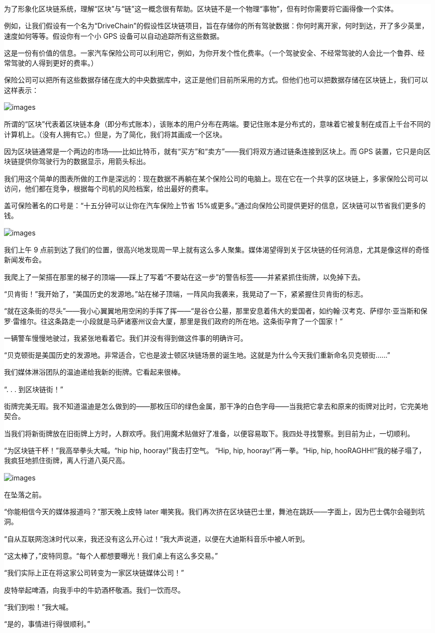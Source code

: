 为了形象化区块链系统，理解“区块”与“链”这一概念很有帮助。区块链不是一个物理“事物”，但有时你需要将它画得像一个实体。

例如，让我们假设有一个名为“DriveChain”的假设性区块链项目，旨在存储你的所有驾驶数据：你何时离开家，何时到达，开了多少英里，速度如何等等。假设你有一个小 GPS 设备可以自动追踪所有这些数据。

这是一份有价值的信息。一家汽车保险公司可以利用它，例如，为你开发个性化费率。（一个驾驶安全、不经常驾驶的人会比一个鲁莽、经常驾驶的人得到更好的费率。）

保险公司可以把所有这些数据存储在庞大的中央数据库中，这正是他们目前所采用的方式。但他们也可以把数据存储在区块链上，我们可以这样表示：

![images](img/f0156-01.jpg)

所谓的“区块”代表着区块链本身（即分布式账本），该账本的用户分布在两端。要记住账本是分布式的，意味着它被复制在成百上千台不同的计算机上。（没有人拥有它。）但是，为了简化，我们将其画成一个区块。

因为区块链通常是一个两边的市场——比如比特币，就有“买方”和“卖方”——我们将双方通过链条连接到区块上。而 GPS 装置，它只是向区块链提供你驾驶行为的数据显示，用箭头标出。

我们用这个简单的图表所做的工作是深远的：现在数据不再躺在某个保险公司的电脑上。现在它在一个共享的区块链上，多家保险公司可以访问，他们都在竞争，根据每个司机的风险档案，给出最好的费率。

盖可保险著名的口号是：“十五分钟可以让你在汽车保险上节省 15%或更多。”通过向保险公司提供更好的信息，区块链可以节省我们更多的钱。

![images](img/commonb.jpg)

我们上午 9 点前到达了我们的位置，很高兴地发现周一早上就有这么多人聚集。媒体渴望得到关于区块链的任何消息，尤其是像这样的奇怪新闻发布会。

我爬上了一架搭在那里的梯子的顶端——踩上了写着“不要站在这一步”的警告标签——并紧紧抓住街牌，以免掉下去。

“贝肯街！”我开始了，“美国历史的发源地。”站在梯子顶端，一阵风向我袭来，我晃动了一下，紧紧握住贝肯街的标志。

“就在这条街的尽头”——我小心翼翼地用空闲的手挥了挥——“是谷仓公墓，那里安息着伟大的爱国者，如约翰·汉考克、萨缪尔·亚当斯和保罗·雷维尔。往这条路走一小段就是马萨诸塞州议会大厦，那里是我们政府的所在地。这条街孕育了一个国家！”

一辆警车慢慢地驶过，我紧张地看着它。我们并没有得到做这件事的明确许可。

“贝克顿街是美国历史的发源地。非常适合，它也是波士顿区块链场景的诞生地。这就是为什么今天我们重新命名贝克顿街……”

我们媒体淋浴团队的温迪递给我新的街牌。它看起来很棒。

“. . . 到区块链街！”

街牌完美无瑕。我不知道温迪是怎么做到的——那枚压印的绿色金属，那干净的白色字母——当我把它拿去和原来的街牌对比时，它完美地契合。

当我们将新街牌放在旧街牌上方时，人群欢呼。我们用魔术贴做好了准备，以便容易取下。我四处寻找警察。到目前为止，一切顺利。

“为区块链干杯！”我高举拳头大喊。“hip hip, hooray!”我击打空气。 “Hip, hip, hooray!”再一拳。“Hip, hip, hooRAGHH!”我的梯子塌了，我疯狂地抓住街牌，离人行道八英尺高。

![images](img/f0158-01.jpg)

在坠落之前。

“你能相信今天的媒体报道吗？”那天晚上皮特 later 嘲笑我。我们再次挤在区块链巴士里，舞池在跳跃——字面上，因为巴士偶尔会碰到坑洞。

“自从互联网泡沫时代以来，我还没有这么开心过！”我大声说道，以便在大迪斯科音乐中被人听到。

“这太棒了，”皮特同意。“每个人都想要曝光！我们桌上有这么多交易。”

“我们实际上正在将这家公司转变为一家区块链媒体公司！”

皮特举起啤酒，向我手中的牛奶酒杯敬酒。我们一饮而尽。

“我们到啦！”我大喊。

“是的，事情进行得很顺利。”
